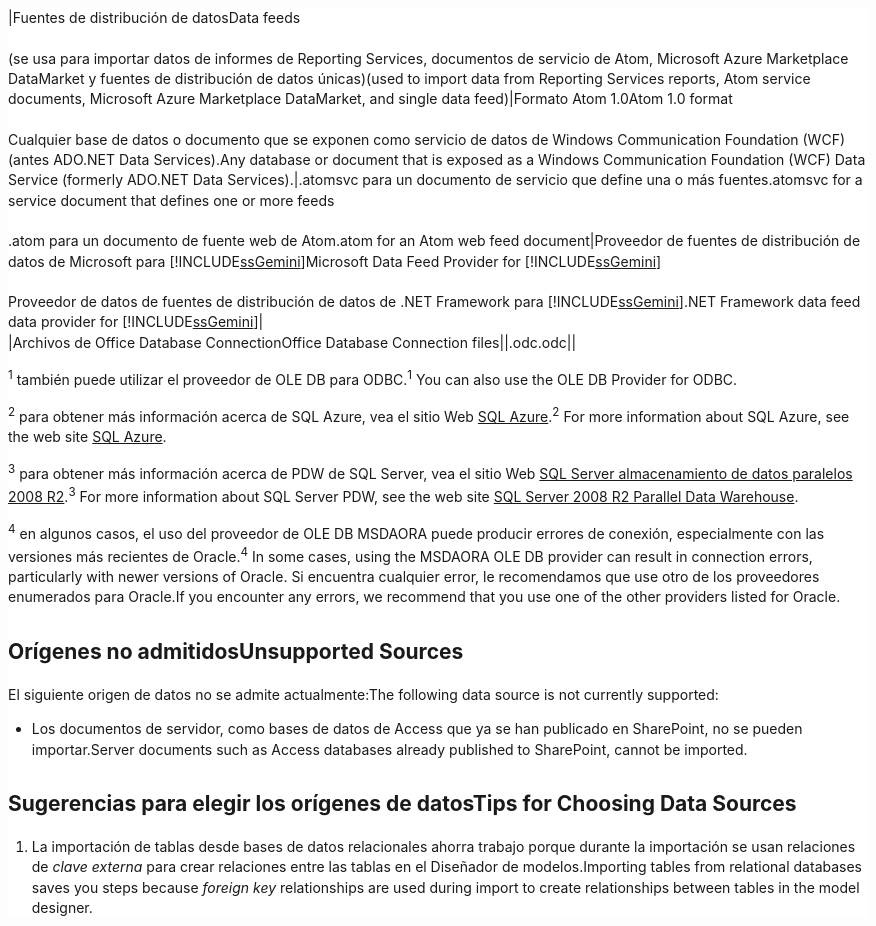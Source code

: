 |<span data-ttu-id="185a0-176">Fuentes de distribución de datos</span><span class="sxs-lookup"><span data-stu-id="185a0-176">Data feeds</span></span><br /><br /> <span data-ttu-id="185a0-177">(se usa para importar datos de informes de Reporting Services, documentos de servicio de Atom, Microsoft Azure Marketplace DataMarket y fuentes de distribución de datos únicas)</span><span class="sxs-lookup"><span data-stu-id="185a0-177">(used to import data from Reporting Services reports, Atom service documents, Microsoft Azure Marketplace DataMarket, and single data feed)</span></span>|<span data-ttu-id="185a0-178">Formato Atom 1.0</span><span class="sxs-lookup"><span data-stu-id="185a0-178">Atom 1.0 format</span></span><br /><br /> <span data-ttu-id="185a0-179">Cualquier base de datos o documento que se exponen como servicio de datos de Windows Communication Foundation (WCF) (antes ADO.NET Data Services).</span><span class="sxs-lookup"><span data-stu-id="185a0-179">Any database or document that is exposed as a Windows Communication Foundation (WCF) Data Service (formerly ADO.NET Data Services).</span></span>|<span data-ttu-id="185a0-180">.atomsvc para un documento de servicio que define una o más fuentes</span><span class="sxs-lookup"><span data-stu-id="185a0-180">.atomsvc for a service document that defines one or more feeds</span></span><br /><br /> <span data-ttu-id="185a0-181">.atom para un documento de fuente web de Atom</span><span class="sxs-lookup"><span data-stu-id="185a0-181">.atom for an Atom web feed document</span></span>|<span data-ttu-id="185a0-182">Proveedor de fuentes de distribución de datos de Microsoft para [!INCLUDE[ssGemini](../../includes/ssgemini-md.md)]</span><span class="sxs-lookup"><span data-stu-id="185a0-182">Microsoft Data Feed Provider for [!INCLUDE[ssGemini](../../includes/ssgemini-md.md)]</span></span><br /><br /> <span data-ttu-id="185a0-183">Proveedor de datos de fuentes de distribución de datos de .NET Framework para [!INCLUDE[ssGemini](../../includes/ssgemini-md.md)]</span><span class="sxs-lookup"><span data-stu-id="185a0-183">.NET Framework data feed data provider for [!INCLUDE[ssGemini](../../includes/ssgemini-md.md)]</span></span>|  
|<span data-ttu-id="185a0-184">Archivos de Office Database Connection</span><span class="sxs-lookup"><span data-stu-id="185a0-184">Office Database Connection files</span></span>||<span data-ttu-id="185a0-185">.odc</span><span class="sxs-lookup"><span data-stu-id="185a0-185">.odc</span></span>||  
  
 <span data-ttu-id="185a0-186"><sup>1</sup> también puede utilizar el proveedor de OLE DB para ODBC.</span><span class="sxs-lookup"><span data-stu-id="185a0-186"><sup>1</sup> You can also use the OLE DB Provider for ODBC.</span></span>  
  
 <span data-ttu-id="185a0-187"><sup>2</sup> para obtener más información acerca de SQL Azure, vea el sitio Web [SQL Azure](https://go.microsoft.com/fwlink/?LinkID=157856).</span><span class="sxs-lookup"><span data-stu-id="185a0-187"><sup>2</sup> For more information about SQL Azure, see the web site [SQL Azure](https://go.microsoft.com/fwlink/?LinkID=157856).</span></span>  
  
 <span data-ttu-id="185a0-188"><sup>3</sup> para obtener más información acerca de PDW de SQL Server, vea el sitio Web [SQL Server almacenamiento de datos paralelos 2008 R2](https://go.microsoft.com/fwlink/?LinkId=150895).</span><span class="sxs-lookup"><span data-stu-id="185a0-188"><sup>3</sup> For more information about SQL Server PDW, see the web site [SQL Server 2008 R2 Parallel Data Warehouse](https://go.microsoft.com/fwlink/?LinkId=150895).</span></span>  
  
 <span data-ttu-id="185a0-189"><sup>4</sup> en algunos casos, el uso del proveedor de OLE DB MSDAORA puede producir errores de conexión, especialmente con las versiones más recientes de Oracle.</span><span class="sxs-lookup"><span data-stu-id="185a0-189"><sup>4</sup> In some cases, using the MSDAORA OLE DB provider can result in connection errors, particularly with newer versions of Oracle.</span></span> <span data-ttu-id="185a0-190">Si encuentra cualquier error, le recomendamos que use otro de los proveedores enumerados para Oracle.</span><span class="sxs-lookup"><span data-stu-id="185a0-190">If you encounter any errors, we recommend that you use one of the other providers listed for Oracle.</span></span>  
  
##  <a name="unsupported-sources"></a><a name="bkmk_unsupported_ds"></a><span data-ttu-id="185a0-191">Orígenes no admitidos</span><span class="sxs-lookup"><span data-stu-id="185a0-191">Unsupported Sources</span></span>  
 <span data-ttu-id="185a0-192">El siguiente origen de datos no se admite actualmente:</span><span class="sxs-lookup"><span data-stu-id="185a0-192">The following data source is not currently supported:</span></span>  
  
-   <span data-ttu-id="185a0-193">Los documentos de servidor, como bases de datos de Access que ya se han publicado en SharePoint, no se pueden importar.</span><span class="sxs-lookup"><span data-stu-id="185a0-193">Server documents such as Access databases already published to SharePoint, cannot be imported.</span></span>  
  
##  <a name="tips-for-choosing-data-sources"></a><a name="bkmk_tips"></a><span data-ttu-id="185a0-194">Sugerencias para elegir los orígenes de datos</span><span class="sxs-lookup"><span data-stu-id="185a0-194">Tips for Choosing Data Sources</span></span>  
  
1.  <span data-ttu-id="185a0-195">La importación de tablas desde bases de datos relacionales ahorra trabajo porque durante la importación se usan relaciones de *clave externa* para crear relaciones entre las tablas en el Diseñador de modelos.</span><span class="sxs-lookup"><span data-stu-id="185a0-195">Importing tables from relational databases saves you steps because *foreign key* relationships are used during import to create relationships between tables in the model designer.</span></span>  
  